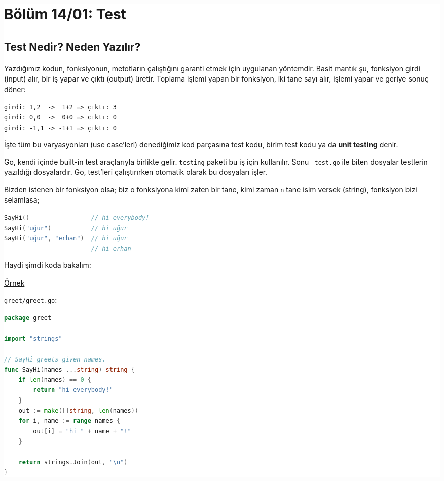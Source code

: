 # Bölüm 14/01: Test

## Test Nedir? Neden Yazılır?

Yazdığımız kodun, fonksiyonun, metotların çalıştığını garanti etmek için
uygulanan yöntemdir. Basit mantık şu, fonksiyon girdi (input) alır, bir iş
yapar ve çıktı (output) üretir. Toplama işlemi yapan bir fonksiyon, iki tane
sayı alır, işlemi yapar ve geriye sonuç döner:

    girdi: 1,2  ->  1+2 => çıktı: 3
    girdi: 0,0  ->  0+0 => çıktı: 0
    girdi: -1,1 -> -1+1 => çıktı: 0

İşte tüm bu varyasyonları (use case’leri) denediğimiz kod parçasına test kodu,
birim test kodu ya da **unit testing** denir.

Go, kendi içinde built-in test araçlarıyla birlikte gelir. `testing` paketi bu
iş için kullanılır. Sonu `_test.go` ile biten dosyalar testlerin yazıldığı
dosyalardır. Go, test’leri çalıştırırken otomatik olarak bu dosyaları işler.

Bizden istenen bir fonksiyon olsa; biz o fonksiyona kimi zaten bir tane, kimi
zaman `n` tane isim versek (string), fonksiyon bizi selamlasa;

```go
SayHi()                 // hi everybody!
SayHi("uğur")           // hi uğur 
SayHi("uğur", "erhan")  // hi uğur
                        // hi erhan
```

Haydi şimdi koda bakalım:

[Örnek](../../src/14/test-greet)

`greet/greet.go`:

```go
package greet

import "strings"

// SayHi greets given names.
func SayHi(names ...string) string {
	if len(names) == 0 {
		return "hi everybody!"
	}
	out := make([]string, len(names))
	for i, name := range names {
		out[i] = "hi " + name + "!"
	}

	return strings.Join(out, "\n")
}
```
